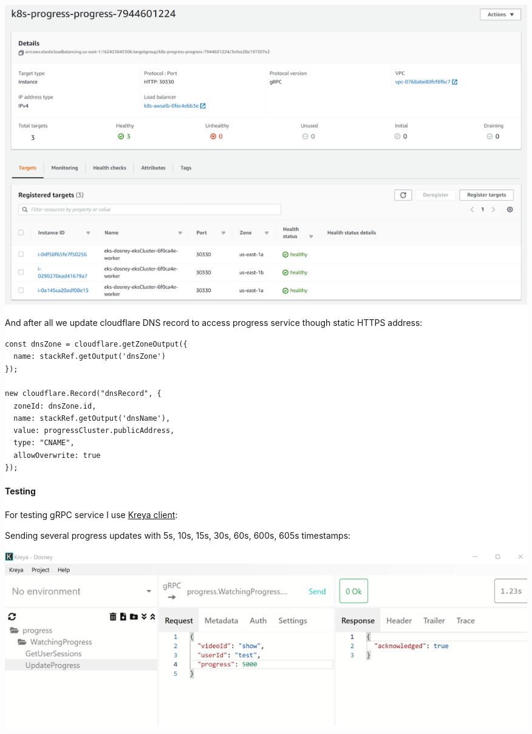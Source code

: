 ![EKS LoadBalancer Targets](images/image6.png "EKS LoadBalancer Targets")

And after all we update cloudflare DNS record to access progress service though static HTTPS address:

```
const dnsZone = cloudflare.getZoneOutput({
  name: stackRef.getOutput('dnsZone')
});

new cloudflare.Record("dnsRecord", {
  zoneId: dnsZone.id,
  name: stackRef.getOutput('dnsName'),
  value: progressCluster.publicAddress,
  type: "CNAME",
  allowOverwrite: true
});
```

#### Testing

For testing gRPC service I use [Kreya client](https://kreya.app/):

Sending several progress updates with 5s, 10s, 15s, 30s, 60s, 600s, 605s timestamps:

![Kreya UpdateProgress gRPC call](images/image16.png "Kreya UpdateProgress gRPC call")
